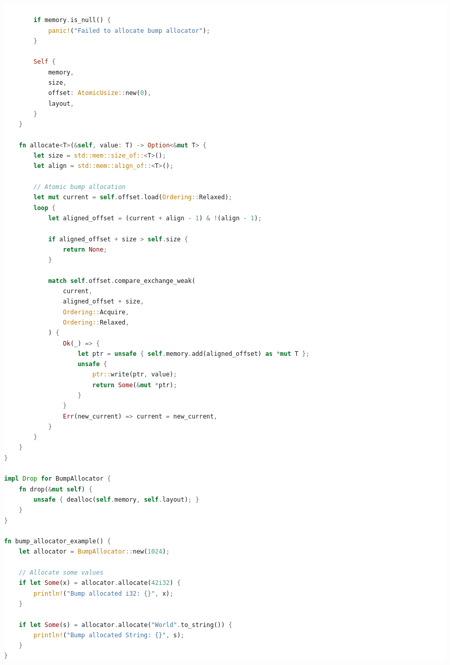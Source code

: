 ```rust

        if memory.is_null() {
            panic!("Failed to allocate bump allocator");
        }

        Self {
            memory,
            size,
            offset: AtomicUsize::new(0),
            layout,
        }
    }

    fn allocate<T>(&self, value: T) -> Option<&mut T> {
        let size = std::mem::size_of::<T>();
        let align = std::mem::align_of::<T>();

        // Atomic bump allocation
        let mut current = self.offset.load(Ordering::Relaxed);
        loop {
            let aligned_offset = (current + align - 1) & !(align - 1);

            if aligned_offset + size > self.size {
                return None;
            }

            match self.offset.compare_exchange_weak(
                current,
                aligned_offset + size,
                Ordering::Acquire,
                Ordering::Relaxed,
            ) {
                Ok(_) => {
                    let ptr = unsafe { self.memory.add(aligned_offset) as *mut T };
                    unsafe {
                        ptr::write(ptr, value);
                        return Some(&mut *ptr);
                    }
                }
                Err(new_current) => current = new_current,
            }
        }
    }
}

impl Drop for BumpAllocator {
    fn drop(&mut self) {
        unsafe { dealloc(self.memory, self.layout); }
    }
}

fn bump_allocator_example() {
    let allocator = BumpAllocator::new(1024);

    // Allocate some values
    if let Some(x) = allocator.allocate(42i32) {
        println!("Bump allocated i32: {}", x);
    }

    if let Some(s) = allocator.allocate("World".to_string()) {
        println!("Bump allocated String: {}", s);
    }
}
```